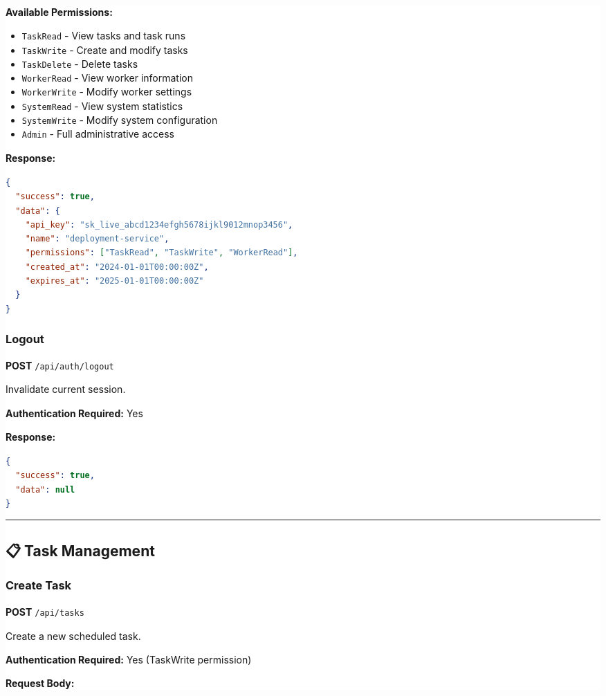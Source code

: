 **Available Permissions:**

- `TaskRead` - View tasks and task runs
- `TaskWrite` - Create and modify tasks
- `TaskDelete` - Delete tasks
- `WorkerRead` - View worker information
- `WorkerWrite` - Modify worker settings
- `SystemRead` - View system statistics
- `SystemWrite` - Modify system configuration
- `Admin` - Full administrative access

**Response:**

```json
{
  "success": true,
  "data": {
    "api_key": "sk_live_abcd1234efgh5678ijkl9012mnop3456",
    "name": "deployment-service",
    "permissions": ["TaskRead", "TaskWrite", "WorkerRead"],
    "created_at": "2024-01-01T00:00:00Z",
    "expires_at": "2025-01-01T00:00:00Z"
  }
}
```

### Logout

**POST** `/api/auth/logout`

Invalidate current session.

**Authentication Required:** Yes

**Response:**

```json
{
  "success": true,
  "data": null
}
```

---

## 📋 Task Management

### Create Task

**POST** `/api/tasks`

Create a new scheduled task.

**Authentication Required:** Yes (TaskWrite permission)

**Request Body:**
